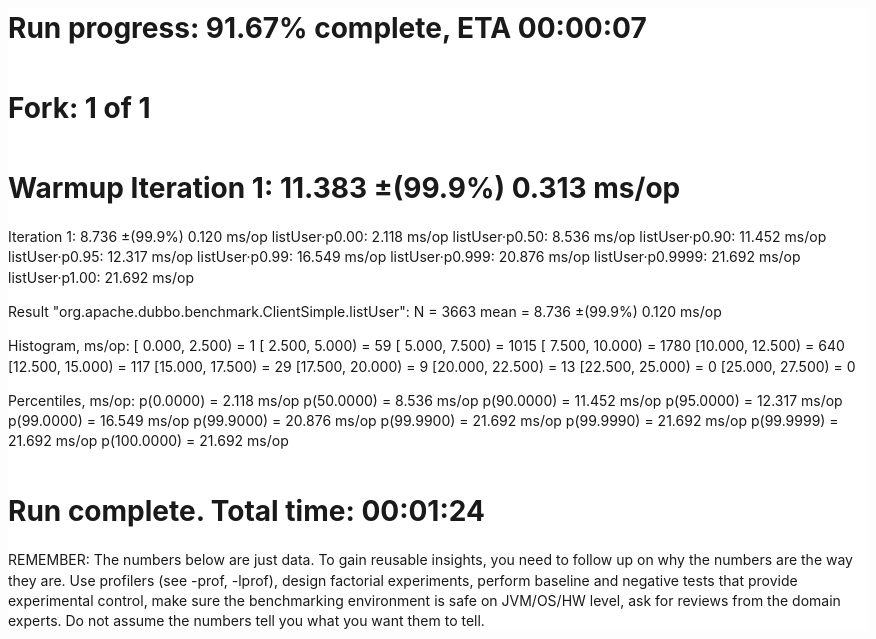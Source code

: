 # Run progress: 91.67% complete, ETA 00:00:07
# Fork: 1 of 1
# Warmup Iteration   1: 11.383 ±(99.9%) 0.313 ms/op
Iteration   1: 8.736 ±(99.9%) 0.120 ms/op
                 listUser·p0.00:   2.118 ms/op
                 listUser·p0.50:   8.536 ms/op
                 listUser·p0.90:   11.452 ms/op
                 listUser·p0.95:   12.317 ms/op
                 listUser·p0.99:   16.549 ms/op
                 listUser·p0.999:  20.876 ms/op
                 listUser·p0.9999: 21.692 ms/op
                 listUser·p1.00:   21.692 ms/op



Result "org.apache.dubbo.benchmark.ClientSimple.listUser":
  N = 3663
  mean =      8.736 ±(99.9%) 0.120 ms/op

  Histogram, ms/op:
    [ 0.000,  2.500) = 1 
    [ 2.500,  5.000) = 59 
    [ 5.000,  7.500) = 1015 
    [ 7.500, 10.000) = 1780 
    [10.000, 12.500) = 640 
    [12.500, 15.000) = 117 
    [15.000, 17.500) = 29 
    [17.500, 20.000) = 9 
    [20.000, 22.500) = 13 
    [22.500, 25.000) = 0 
    [25.000, 27.500) = 0 

  Percentiles, ms/op:
      p(0.0000) =      2.118 ms/op
     p(50.0000) =      8.536 ms/op
     p(90.0000) =     11.452 ms/op
     p(95.0000) =     12.317 ms/op
     p(99.0000) =     16.549 ms/op
     p(99.9000) =     20.876 ms/op
     p(99.9900) =     21.692 ms/op
     p(99.9990) =     21.692 ms/op
     p(99.9999) =     21.692 ms/op
    p(100.0000) =     21.692 ms/op


# Run complete. Total time: 00:01:24

REMEMBER: The numbers below are just data. To gain reusable insights, you need to follow up on
why the numbers are the way they are. Use profilers (see -prof, -lprof), design factorial
experiments, perform baseline and negative tests that provide experimental control, make sure
the benchmarking environment is safe on JVM/OS/HW level, ask for reviews from the domain experts.
Do not assume the numbers tell you what you want them to tell.
